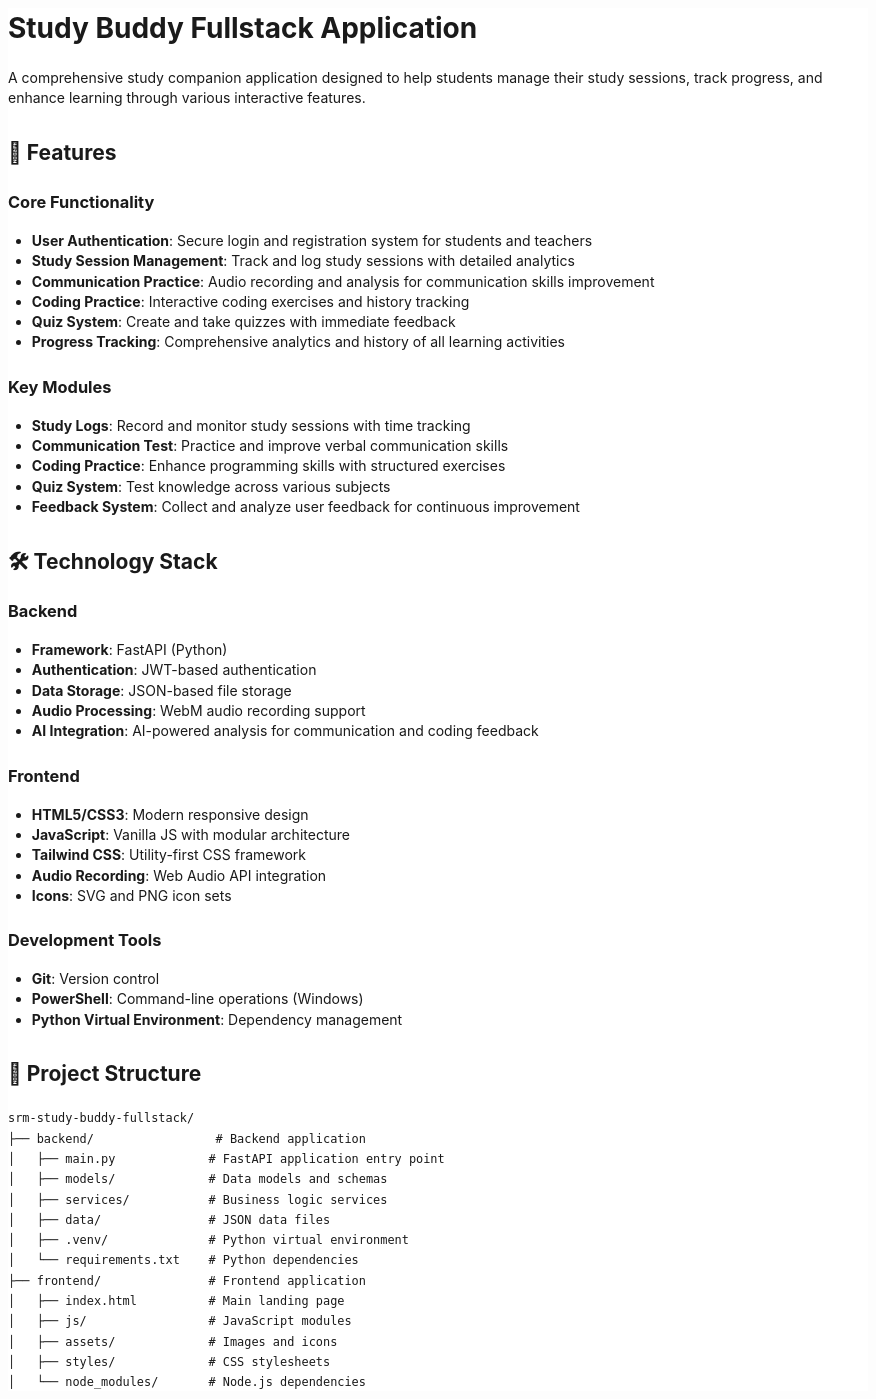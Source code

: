 # Study Buddy Fullstack Application

A comprehensive study companion application designed to help students manage their study sessions, track progress, and enhance learning through various interactive features.

## 🚀 Features

### Core Functionality
- **User Authentication**: Secure login and registration system for students and teachers
- **Study Session Management**: Track and log study sessions with detailed analytics
- **Communication Practice**: Audio recording and analysis for communication skills improvement
- **Coding Practice**: Interactive coding exercises and history tracking
- **Quiz System**: Create and take quizzes with immediate feedback
- **Progress Tracking**: Comprehensive analytics and history of all learning activities

### Key Modules
- **Study Logs**: Record and monitor study sessions with time tracking
- **Communication Test**: Practice and improve verbal communication skills
- **Coding Practice**: Enhance programming skills with structured exercises
- **Quiz System**: Test knowledge across various subjects
- **Feedback System**: Collect and analyze user feedback for continuous improvement

## 🛠️ Technology Stack

### Backend
- **Framework**: FastAPI (Python)
- **Authentication**: JWT-based authentication
- **Data Storage**: JSON-based file storage
- **Audio Processing**: WebM audio recording support
- **AI Integration**: AI-powered analysis for communication and coding feedback

### Frontend
- **HTML5/CSS3**: Modern responsive design
- **JavaScript**: Vanilla JS with modular architecture
- **Tailwind CSS**: Utility-first CSS framework
- **Audio Recording**: Web Audio API integration
- **Icons**: SVG and PNG icon sets

### Development Tools
- **Git**: Version control
- **PowerShell**: Command-line operations (Windows)
- **Python Virtual Environment**: Dependency management

## 📁 Project Structure

```
srm-study-buddy-fullstack/
├── backend/                 # Backend application
│   ├── main.py             # FastAPI application entry point
│   ├── models/             # Data models and schemas
│   ├── services/           # Business logic services
│   ├── data/               # JSON data files
│   ├── .venv/              # Python virtual environment
│   └── requirements.txt    # Python dependencies
├── frontend/               # Frontend application
│   ├── index.html          # Main landing page
│   ├── js/                 # JavaScript modules
│   ├── assets/             # Images and icons
│   ├── styles/             # CSS stylesheets
│   └── node_modules/       # Node.js dependencies
```